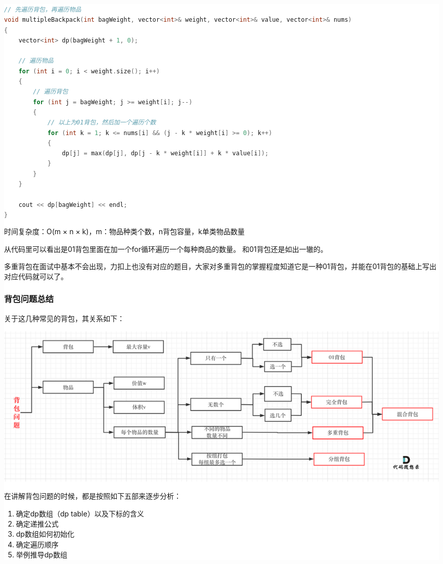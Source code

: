 ```cpp
// 先遍历背包，再遍历物品
void multipleBackpack(int bagWeight, vector<int>& weight, vector<int>& value, vector<int>& nums)
{
	vector<int> dp(bagWeight + 1, 0);

	// 遍历物品
	for (int i = 0; i < weight.size(); i++)
	{
		// 遍历背包
		for (int j = bagWeight; j >= weight[i]; j--)
		{
			// 以上为01背包，然后加一个遍历个数
			for (int k = 1; k <= nums[i] && (j - k * weight[i] >= 0); k++)
			{
				dp[j] = max(dp[j], dp[j - k * weight[i]] + k * value[i]);
			}
		}
	}

	cout << dp[bagWeight] << endl;
}
```

时间复杂度：O(m × n × k)，m：物品种类个数，n背包容量，k单类物品数量

从代码里可以看出是01背包里面在加一个for循环遍历一个每种商品的数量。 和01背包还是如出一辙的。

多重背包在面试中基本不会出现，力扣上也没有对应的题目，大家对多重背包的掌握程度知道它是一种01背包，并能在01背包的基础上写出对应代码就可以了。

### 背包问题总结

关于这几种常见的背包，其关系如下：

![416.分割等和子集1](imgs/20230310000726.png)

在讲解背包问题的时候，都是按照如下五部来逐步分析：

1. 确定dp数组（dp table）以及下标的含义
2. 确定递推公式
3. dp数组如何初始化
4. 确定遍历顺序
5. 举例推导dp数组

